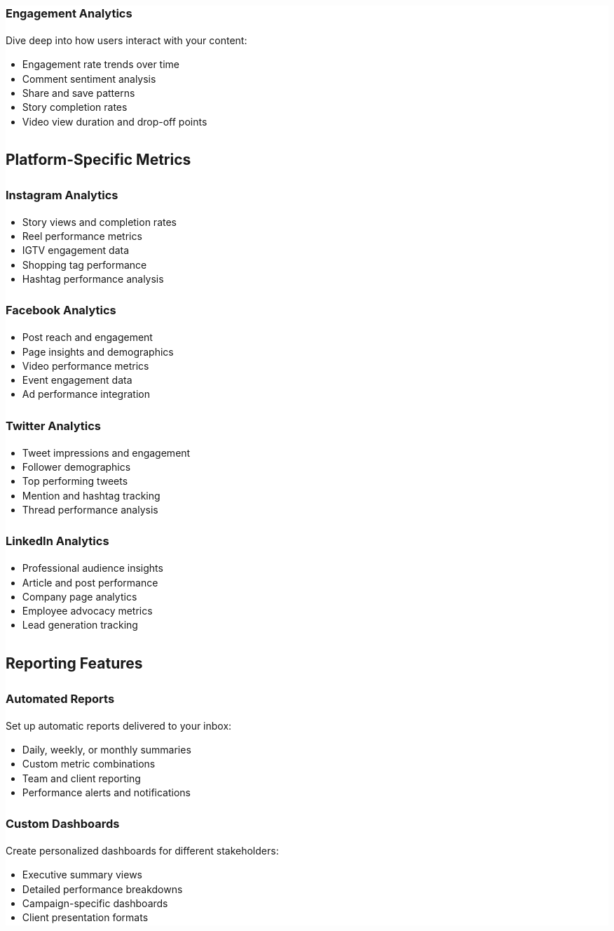 ### Engagement Analytics
Dive deep into how users interact with your content:
- Engagement rate trends over time
- Comment sentiment analysis
- Share and save patterns
- Story completion rates
- Video view duration and drop-off points

## Platform-Specific Metrics

### Instagram Analytics
- Story views and completion rates
- Reel performance metrics
- IGTV engagement data
- Shopping tag performance
- Hashtag performance analysis

### Facebook Analytics
- Post reach and engagement
- Page insights and demographics
- Video performance metrics
- Event engagement data
- Ad performance integration

### Twitter Analytics
- Tweet impressions and engagement
- Follower demographics
- Top performing tweets
- Mention and hashtag tracking
- Thread performance analysis

### LinkedIn Analytics
- Professional audience insights
- Article and post performance
- Company page analytics
- Employee advocacy metrics
- Lead generation tracking

## Reporting Features

### Automated Reports
Set up automatic reports delivered to your inbox:
- Daily, weekly, or monthly summaries
- Custom metric combinations
- Team and client reporting
- Performance alerts and notifications

### Custom Dashboards
Create personalized dashboards for different stakeholders:
- Executive summary views
- Detailed performance breakdowns
- Campaign-specific dashboards
- Client presentation formats
